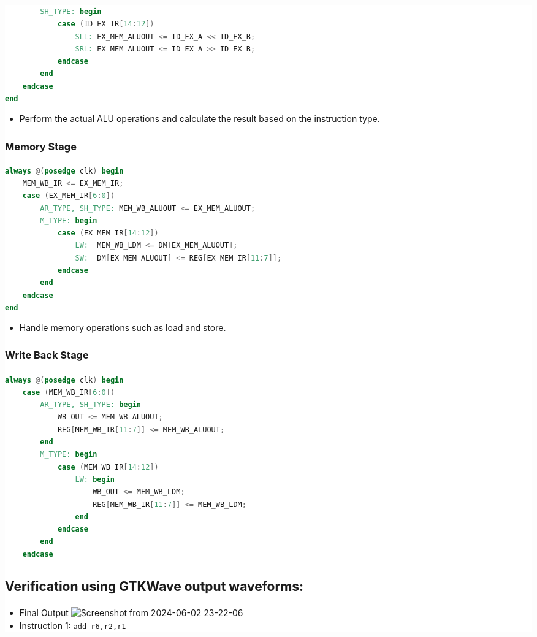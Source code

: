 ```verilog
        SH_TYPE: begin
            case (ID_EX_IR[14:12])
                SLL: EX_MEM_ALUOUT <= ID_EX_A << ID_EX_B;
                SRL: EX_MEM_ALUOUT <= ID_EX_A >> ID_EX_B;
            endcase
        end
    endcase
end
```
- Perform the actual ALU operations and calculate the result based on the instruction type.

### Memory Stage
```verilog
always @(posedge clk) begin
    MEM_WB_IR <= EX_MEM_IR;
    case (EX_MEM_IR[6:0])
        AR_TYPE, SH_TYPE: MEM_WB_ALUOUT <= EX_MEM_ALUOUT;
        M_TYPE: begin
            case (EX_MEM_IR[14:12])
                LW:  MEM_WB_LDM <= DM[EX_MEM_ALUOUT];
                SW:  DM[EX_MEM_ALUOUT] <= REG[EX_MEM_IR[11:7]];
            endcase
        end
    endcase
end
```
- Handle memory operations such as load and store.

### Write Back Stage
```verilog
always @(posedge clk) begin
    case (MEM_WB_IR[6:0])
        AR_TYPE, SH_TYPE: begin
            WB_OUT <= MEM_WB_ALUOUT;
            REG[MEM_WB_IR[11:7]] <= MEM_WB_ALUOUT;
        end
        M_TYPE: begin
            case (MEM_WB_IR[14:12])
                LW: begin
                    WB_OUT <= MEM_WB_LDM;
                    REG[MEM_WB_IR[11:7]] <= MEM_WB_LDM;
                end
            endcase
        end
    endcase
```
## Verification using GTKWave output waveforms:

- Final Output
![Screenshot from 2024-06-02 23-22-06](https://github.com/princesuman2004/VSD_Mini_Internship/assets/128327318/d19fb9ec-7437-4bab-ae94-de3efcdbdab9)
- Instruction 1: `add r6,r2,r1`
